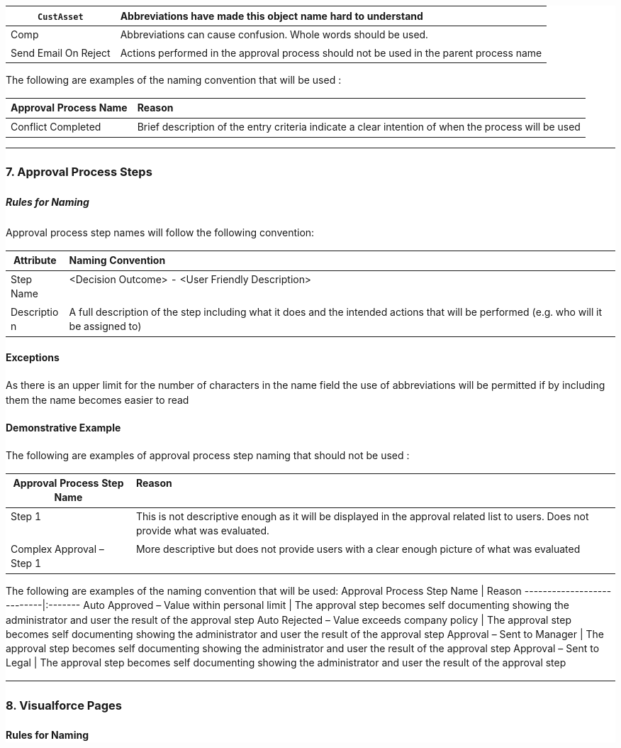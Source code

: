 ```CustAsset```| Abbreviations have made this object name hard to understand 
----------------------|:----------
|Comp | Abbreviations can cause confusion. Whole words should be used. 
|Send Email On Reject | Actions performed in the approval process should not be used in the parent process name 

The following are examples of the naming convention that will be used :

Approval Process Name | Reason 
----------------------|:---------- 
| Conflict Completed | Brief description of the entry criteria indicate a clear intention of when the process will be used

____

### 7. Approval Process Steps

##### Rules for Naming

Approval process step names will follow the following convention: 

Attribute | Naming Convention 
----------|:---------- 
Step Name | &lt;Decision Outcome&gt; - &lt;User Friendly Description&gt;
Description | A full description of the step including what it does and the intended actions that will be performed (e.g. who will it be assigned to)

#### Exceptions

As there is an upper limit for the number of characters in the name field the use of abbreviations will be permitted if by including them the name becomes easier to read

#### Demonstrative Example

The following are examples of approval process step naming that should not be used :

Approval Process Step Name | Reason 
---------------------------|:-------
Step 1 | This is not descriptive enough as it will be displayed in the approval related list to users. Does not provide what was evaluated. 
Complex Approval – Step 1 | More descriptive but does not provide users with a clear enough picture of what was evaluated 

The following are examples of the naming convention that will be used:
Approval Process Step Name | Reason 
---------------------------|:-------
Auto Approved – Value within personal limit | The approval step becomes self documenting showing the administrator and user the result of the approval step 
Auto Rejected – Value exceeds company policy | The approval step becomes self documenting showing the administrator and user the result of the approval step
Approval – Sent to Manager | The approval step becomes self documenting showing the administrator and user the result of the approval step 
Approval – Sent to Legal | The approval step becomes self documenting showing the administrator and user the result of the approval step

____

### 8. Visualforce Pages

#### Rules for Naming

```